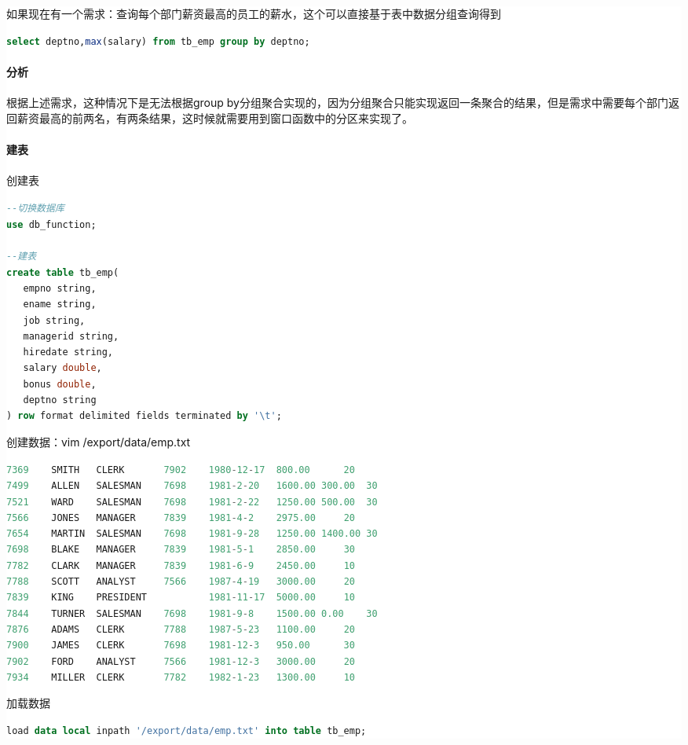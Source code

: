 

如果现在有一个需求：查询每个部门薪资最高的员工的薪水，这个可以直接基于表中数据分组查询得到

```sql
select deptno,max(salary) from tb_emp group by deptno;
```

#### 分析

根据上述需求，这种情况下是无法根据group by分组聚合实现的，因为分组聚合只能实现返回一条聚合的结果，但是需求中需要每个部门返回薪资最高的前两名，有两条结果，这时候就需要用到窗口函数中的分区来实现了。

#### 建表

创建表

```sql
--切换数据库
use db_function;

--建表
create table tb_emp(
   empno string,
   ename string,
   job string,
   managerid string,
   hiredate string,
   salary double,
   bonus double,
   deptno string
) row format delimited fields terminated by '\t';
```

创建数据：vim /export/data/emp.txt

```sql
7369	SMITH	CLERK		7902	1980-12-17	800.00		20
7499	ALLEN	SALESMAN	7698	1981-2-20	1600.00	300.00	30
7521	WARD	SALESMAN	7698	1981-2-22	1250.00	500.00	30
7566	JONES	MANAGER		7839	1981-4-2	2975.00		20
7654	MARTIN	SALESMAN	7698	1981-9-28	1250.00	1400.00	30
7698	BLAKE	MANAGER		7839	1981-5-1	2850.00		30
7782	CLARK	MANAGER		7839	1981-6-9	2450.00		10
7788	SCOTT	ANALYST		7566	1987-4-19	3000.00		20
7839	KING	PRESIDENT			1981-11-17	5000.00		10
7844	TURNER	SALESMAN	7698	1981-9-8	1500.00	0.00	30
7876	ADAMS	CLERK		7788	1987-5-23	1100.00		20
7900	JAMES	CLERK		7698	1981-12-3	950.00		30
7902	FORD	ANALYST		7566	1981-12-3	3000.00		20
7934	MILLER	CLERK		7782	1982-1-23	1300.00		10
```

加载数据

```sql
load data local inpath '/export/data/emp.txt' into table tb_emp;
```
